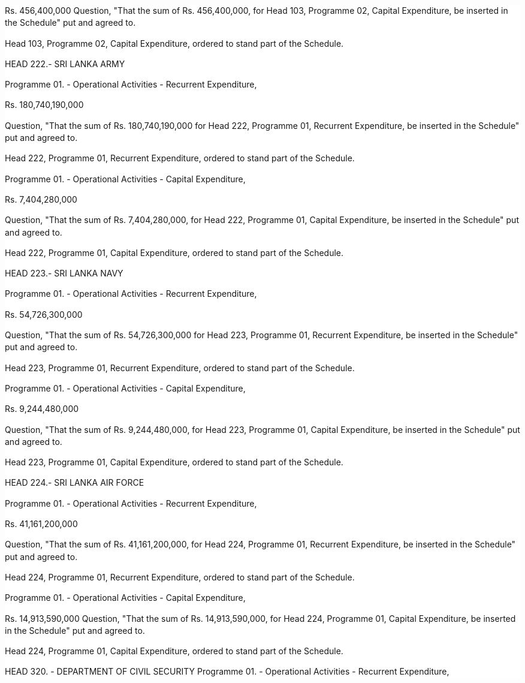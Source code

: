 Rs. 456,400,000 Question, "That the sum of Rs. 456,400,000, for Head 103, Programme 02, Capital Expenditure, be inserted in the Schedule" put and agreed to.

Head 103, Programme 02, Capital Expenditure, ordered to stand part of the Schedule.

HEAD 222.- SRI LANKA ARMY

Programme 01. - Operational Activities - Recurrent Expenditure,

Rs. 180,740,190,000

Question, "That the sum of Rs. 180,740,190,000 for Head 222, Programme 01, Recurrent Expenditure, be inserted in the Schedule" put and agreed to.

Head 222, Programme 01, Recurrent Expenditure, ordered to stand part of the Schedule.

Programme 01. - Operational Activities - Capital Expenditure,

Rs. 7,404,280,000

Question, "That the sum of Rs. 7,404,280,000, for Head 222, Programme 01, Capital Expenditure, be inserted in the Schedule" put and agreed to.

Head 222, Programme 01, Capital Expenditure, ordered to stand part of the Schedule.

HEAD 223.- SRI LANKA NAVY

Programme 01. - Operational Activities - Recurrent Expenditure,

Rs. 54,726,300,000

Question, "That the sum of Rs. 54,726,300,000 for Head 223, Programme 01, Recurrent Expenditure, be inserted in the Schedule" put and agreed to.

Head 223, Programme 01, Recurrent Expenditure, ordered to stand part of the Schedule.

Programme 01. - Operational Activities - Capital Expenditure,

Rs. 9,244,480,000

Question, "That the sum of Rs. 9,244,480,000, for Head 223, Programme 01, Capital Expenditure, be inserted in the Schedule" put and agreed to.

Head 223, Programme 01, Capital Expenditure, ordered to stand part of the Schedule.

HEAD 224.- SRI LANKA AIR FORCE

Programme 01. - Operational Activities - Recurrent Expenditure,

Rs. 41,161,200,000

Question, "That the sum of Rs. 41,161,200,000, for Head 224, Programme 01, Recurrent Expenditure, be inserted in the Schedule" put and agreed to.

Head 224, Programme 01, Recurrent Expenditure, ordered to stand part of the Schedule.

Programme 01. - Operational Activities - Capital Expenditure,

Rs. 14,913,590,000 Question, "That the sum of Rs. 14,913,590,000, for Head 224, Programme 01, Capital Expenditure, be inserted in the Schedule" put and agreed to.

Head 224, Programme 01, Capital Expenditure, ordered to stand part of the Schedule.

HEAD 320. - DEPARTMENT OF CIVIL SECURITY Programme 01. - Operational Activities - Recurrent Expenditure,
